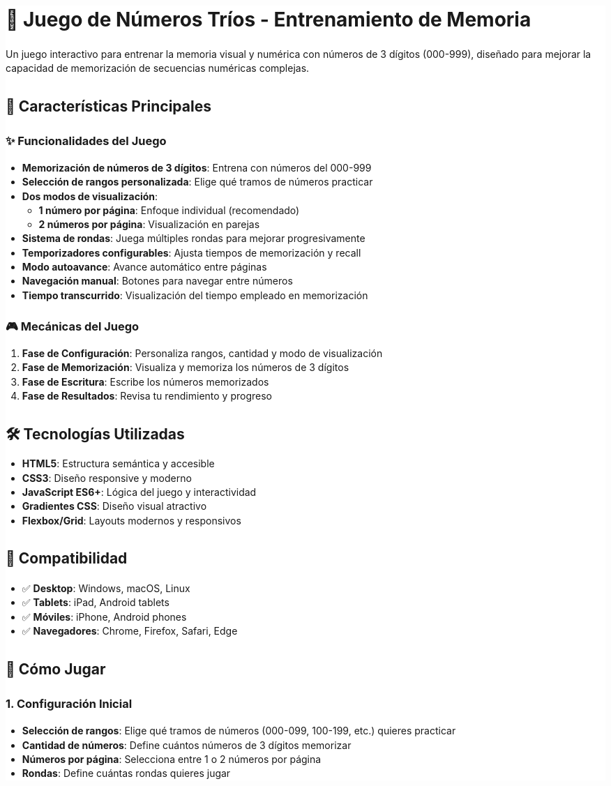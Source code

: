 # 🎯 Juego de Números Tríos - Entrenamiento de Memoria

Un juego interactivo para entrenar la memoria visual y numérica con números de 3 dígitos (000-999), diseñado para mejorar la capacidad de memorización de secuencias numéricas complejas.

## 🚀 Características Principales

### ✨ Funcionalidades del Juego
- **Memorización de números de 3 dígitos**: Entrena con números del 000-999
- **Selección de rangos personalizada**: Elige qué tramos de números practicar
- **Dos modos de visualización**:
  - **1 número por página**: Enfoque individual (recomendado)
  - **2 números por página**: Visualización en parejas
- **Sistema de rondas**: Juega múltiples rondas para mejorar progresivamente
- **Temporizadores configurables**: Ajusta tiempos de memorización y recall
- **Modo autoavance**: Avance automático entre páginas
- **Navegación manual**: Botones para navegar entre números
- **Tiempo transcurrido**: Visualización del tiempo empleado en memorización

### 🎮 Mecánicas del Juego
1. **Fase de Configuración**: Personaliza rangos, cantidad y modo de visualización
2. **Fase de Memorización**: Visualiza y memoriza los números de 3 dígitos
3. **Fase de Escritura**: Escribe los números memorizados
4. **Fase de Resultados**: Revisa tu rendimiento y progreso

## 🛠️ Tecnologías Utilizadas

- **HTML5**: Estructura semántica y accesible
- **CSS3**: Diseño responsive y moderno
- **JavaScript ES6+**: Lógica del juego y interactividad
- **Gradientes CSS**: Diseño visual atractivo
- **Flexbox/Grid**: Layouts modernos y responsivos

## 📱 Compatibilidad

- ✅ **Desktop**: Windows, macOS, Linux
- ✅ **Tablets**: iPad, Android tablets
- ✅ **Móviles**: iPhone, Android phones
- ✅ **Navegadores**: Chrome, Firefox, Safari, Edge

## 🎯 Cómo Jugar

### 1. Configuración Inicial
- **Selección de rangos**: Elige qué tramos de números (000-099, 100-199, etc.) quieres practicar
- **Cantidad de números**: Define cuántos números de 3 dígitos memorizar
- **Números por página**: Selecciona entre 1 o 2 números por página
- **Rondas**: Define cuántas rondas quieres jugar
